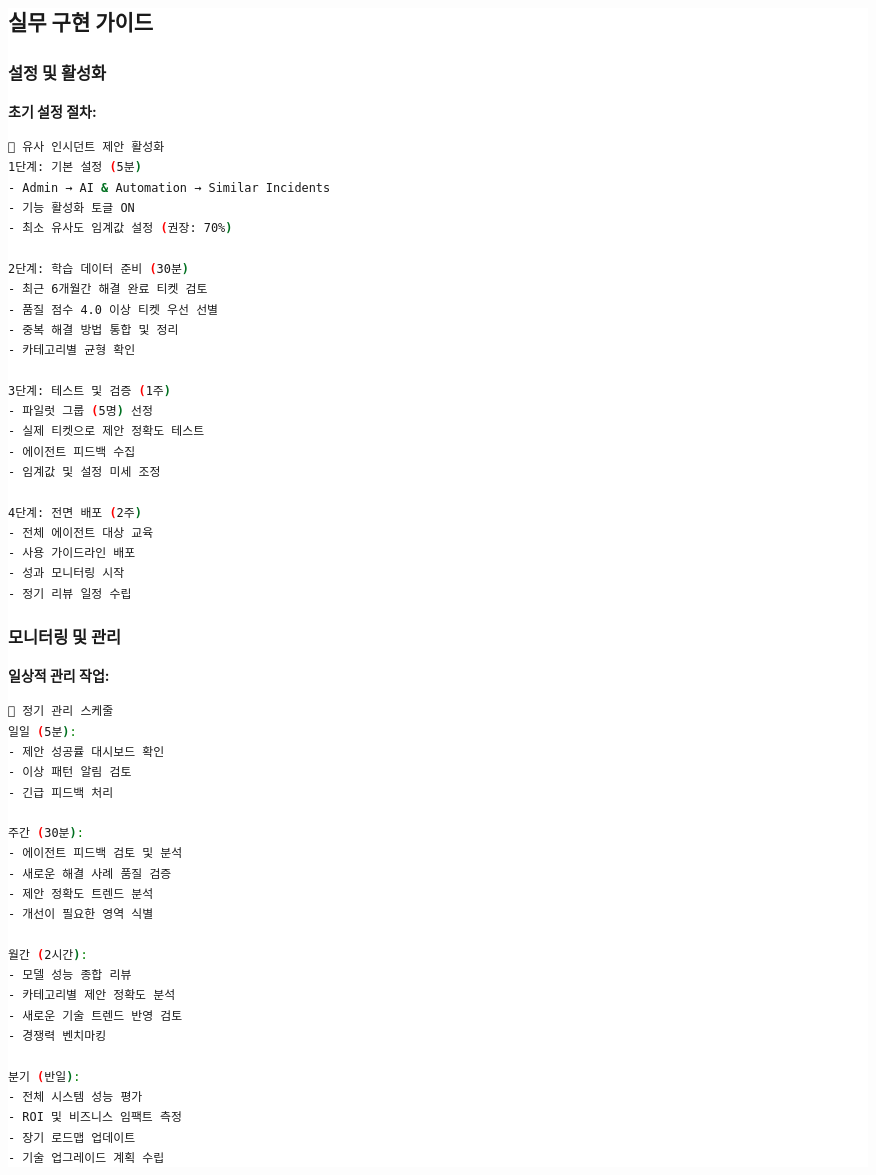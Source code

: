 ```bash
```

## 실무 구현 가이드

### 설정 및 활성화

**초기 설정 절차:**
```bash
🚀 유사 인시던트 제안 활성화
1단계: 기본 설정 (5분)
- Admin → AI & Automation → Similar Incidents
- 기능 활성화 토글 ON
- 최소 유사도 임계값 설정 (권장: 70%)

2단계: 학습 데이터 준비 (30분)
- 최근 6개월간 해결 완료 티켓 검토
- 품질 점수 4.0 이상 티켓 우선 선별
- 중복 해결 방법 통합 및 정리
- 카테고리별 균형 확인

3단계: 테스트 및 검증 (1주)
- 파일럿 그룹 (5명) 선정
- 실제 티켓으로 제안 정확도 테스트
- 에이전트 피드백 수집
- 임계값 및 설정 미세 조정

4단계: 전면 배포 (2주)
- 전체 에이전트 대상 교육
- 사용 가이드라인 배포
- 성과 모니터링 시작
- 정기 리뷰 일정 수립
```

### 모니터링 및 관리

**일상적 관리 작업:**
```bash
📅 정기 관리 스케줄
일일 (5분):
- 제안 성공률 대시보드 확인
- 이상 패턴 알림 검토
- 긴급 피드백 처리

주간 (30분):
- 에이전트 피드백 검토 및 분석
- 새로운 해결 사례 품질 검증
- 제안 정확도 트렌드 분석
- 개선이 필요한 영역 식별

월간 (2시간):
- 모델 성능 종합 리뷰
- 카테고리별 제안 정확도 분석
- 새로운 기술 트렌드 반영 검토
- 경쟁력 벤치마킹

분기 (반일):
- 전체 시스템 성능 평가
- ROI 및 비즈니스 임팩트 측정
- 장기 로드맵 업데이트
- 기술 업그레이드 계획 수립
```
